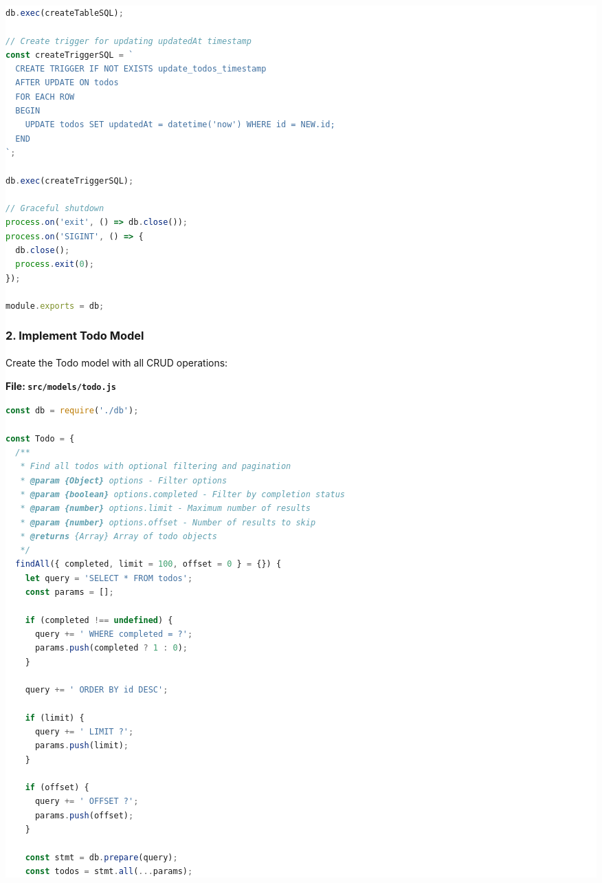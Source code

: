 ```javascript
db.exec(createTableSQL);

// Create trigger for updating updatedAt timestamp
const createTriggerSQL = `
  CREATE TRIGGER IF NOT EXISTS update_todos_timestamp
  AFTER UPDATE ON todos
  FOR EACH ROW
  BEGIN
    UPDATE todos SET updatedAt = datetime('now') WHERE id = NEW.id;
  END
`;

db.exec(createTriggerSQL);

// Graceful shutdown
process.on('exit', () => db.close());
process.on('SIGINT', () => {
  db.close();
  process.exit(0);
});

module.exports = db;
```

### 2. Implement Todo Model

Create the Todo model with all CRUD operations:

**File: `src/models/todo.js`**
```javascript
const db = require('./db');

const Todo = {
  /**
   * Find all todos with optional filtering and pagination
   * @param {Object} options - Filter options
   * @param {boolean} options.completed - Filter by completion status
   * @param {number} options.limit - Maximum number of results
   * @param {number} options.offset - Number of results to skip
   * @returns {Array} Array of todo objects
   */
  findAll({ completed, limit = 100, offset = 0 } = {}) {
    let query = 'SELECT * FROM todos';
    const params = [];
    
    if (completed !== undefined) {
      query += ' WHERE completed = ?';
      params.push(completed ? 1 : 0);
    }
    
    query += ' ORDER BY id DESC';
    
    if (limit) {
      query += ' LIMIT ?';
      params.push(limit);
    }
    
    if (offset) {
      query += ' OFFSET ?';
      params.push(offset);
    }
    
    const stmt = db.prepare(query);
    const todos = stmt.all(...params);
```